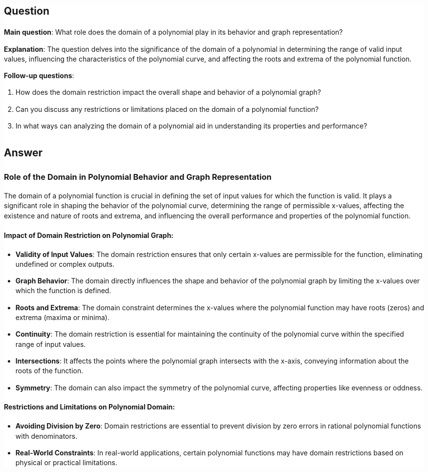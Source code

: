 ## Question
**Main question**: What role does the domain of a polynomial play in its behavior and graph representation?

**Explanation**: The question delves into the significance of the domain of a polynomial in determining the range of valid input values, influencing the characteristics of the polynomial curve, and affecting the roots and extrema of the polynomial function.

**Follow-up questions**:

1. How does the domain restriction impact the overall shape and behavior of a polynomial graph?

2. Can you discuss any restrictions or limitations placed on the domain of a polynomial function?

3. In what ways can analyzing the domain of a polynomial aid in understanding its properties and performance?





## Answer

### Role of the Domain in Polynomial Behavior and Graph Representation

The domain of a polynomial function is crucial in defining the set of input values for which the function is valid. It plays a significant role in shaping the behavior of the polynomial curve, determining the range of permissible x-values, affecting the existence and nature of roots and extrema, and influencing the overall performance and properties of the polynomial function.

#### Impact of Domain Restriction on Polynomial Graph:

- **Validity of Input Values**: The domain restriction ensures that only certain x-values are permissible for the function, eliminating undefined or complex outputs.
  
- **Graph Behavior**: The domain directly influences the shape and behavior of the polynomial graph by limiting the x-values over which the function is defined.

- **Roots and Extrema**: The domain constraint determines the x-values where the polynomial function may have roots (zeros) and extrema (maxima or minima).

- **Continuity**: The domain restriction is essential for maintaining the continuity of the polynomial curve within the specified range of input values.

- **Intersections**: It affects the points where the polynomial graph intersects with the x-axis, conveying information about the roots of the function.

- **Symmetry**: The domain can also impact the symmetry of the polynomial curve, affecting properties like evenness or oddness.

#### Restrictions and Limitations on Polynomial Domain:

- **Avoiding Division by Zero**: Domain restrictions are essential to prevent division by zero errors in rational polynomial functions with denominators.

- **Real-World Constraints**: In real-world applications, certain polynomial functions may have domain restrictions based on physical or practical limitations.
